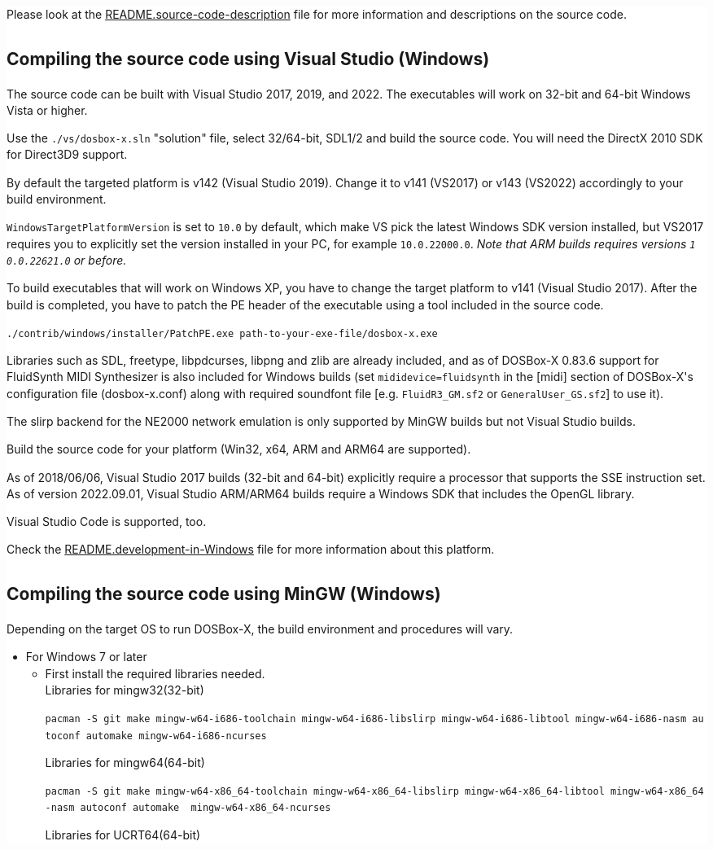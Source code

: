 Please look at the [README.source-code-description](README.source-code-description) file for more information
and descriptions on the source code.

Compiling the source code using Visual Studio (Windows)
-------------------------------------------------------

The source code can be built with Visual Studio 2017, 2019, and 2022.
The executables will work on 32-bit and 64-bit Windows Vista or higher.

Use the ```./vs/dosbox-x.sln``` "solution" file, select 32/64-bit, SDL1/2 and build the source code.
You will need the DirectX 2010 SDK for Direct3D9 support.

By default the targeted platform is v142 (Visual Studio 2019).
Change it to v141 (VS2017) or v143 (VS2022) accordingly to your build environment.

`WindowsTargetPlatformVersion` is set to `10.0` by default, which make VS pick the latest Windows SDK version installed,
but VS2017 requires you to explicitly set the version installed in your PC, for example `10.0.22000.0`.
_Note that ARM builds requires versions ``10.0.22621.0`` or before._ 

To build executables that will work on Windows XP, you have to change the target platform to v141 (Visual Studio 2017).
After the build is completed, you have to patch the PE header of the executable using a tool included in the source code.

```./contrib/windows/installer/PatchPE.exe path-to-your-exe-file/dosbox-x.exe```

Libraries such as SDL, freetype, libpdcurses, libpng and zlib are already included,
and as of DOSBox-X 0.83.6 support for FluidSynth MIDI Synthesizer is also included
for Windows builds (set ``mididevice=fluidsynth`` in the [midi] section of DOSBox-X's
configuration file (dosbox-x.conf) along with required soundfont file [e.g.
``FluidR3_GM.sf2`` or ``GeneralUser_GS.sf2``] to use it).

The slirp backend for the NE2000 network emulation is only supported by MinGW builds
but not Visual Studio builds.

Build the source code for your platform (Win32, x64, ARM and ARM64 are supported).

As of 2018/06/06, Visual Studio 2017 builds (32-bit and 64-bit) explicitly require
a processor that supports the SSE instruction set. As of version 2022.09.01, Visual
Studio ARM/ARM64 builds require a Windows SDK that includes the OpenGL library.

Visual Studio Code is supported, too.

Check the [README.development-in-Windows](README.development-in-Windows) file for more information about this platform.

Compiling the source code using MinGW (Windows)
-----------------------------------------------
Depending on the target OS to run DOSBox-X, the build environment and procedures will vary.

* For Windows 7 or later
  * First install the required libraries needed.  
    Libraries for mingw32(32-bit)
    ```
    pacman -S git make mingw-w64-i686-toolchain mingw-w64-i686-libslirp mingw-w64-i686-libtool mingw-w64-i686-nasm autoconf automake mingw-w64-i686-ncurses
    ```
    Libraries for mingw64(64-bit)
    ```
    pacman -S git make mingw-w64-x86_64-toolchain mingw-w64-x86_64-libslirp mingw-w64-x86_64-libtool mingw-w64-x86_64-nasm autoconf automake  mingw-w64-x86_64-ncurses
    ```
    Libraries for UCRT64(64-bit)
```